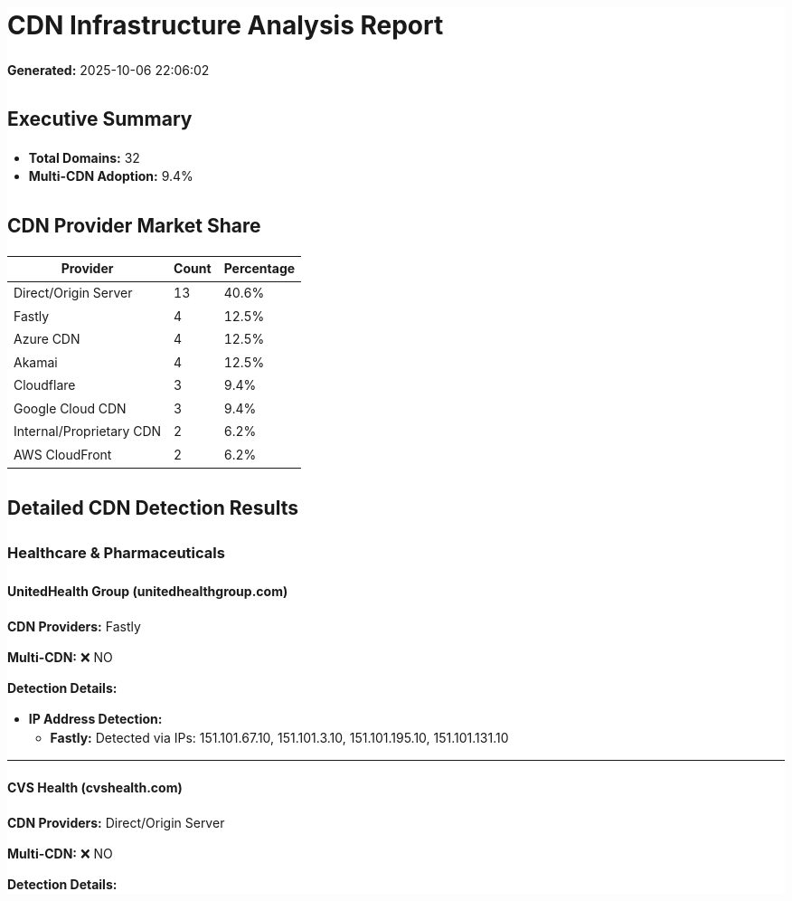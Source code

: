 # CDN Infrastructure Analysis Report

**Generated:** 2025-10-06 22:06:02

## Executive Summary

- **Total Domains:** 32
- **Multi-CDN Adoption:** 9.4%

## CDN Provider Market Share

| Provider | Count | Percentage |
|----------|-------|------------|
| Direct/Origin Server | 13 | 40.6% |
| Fastly | 4 | 12.5% |
| Azure CDN | 4 | 12.5% |
| Akamai | 4 | 12.5% |
| Cloudflare | 3 | 9.4% |
| Google Cloud CDN | 3 | 9.4% |
| Internal/Proprietary CDN | 2 | 6.2% |
| AWS CloudFront | 2 | 6.2% |

## Detailed CDN Detection Results

### Healthcare & Pharmaceuticals

#### UnitedHealth Group (unitedhealthgroup.com)

**CDN Providers:** Fastly

**Multi-CDN:** ❌ NO

**Detection Details:**

- **IP Address Detection:**
  - **Fastly:** Detected via IPs: 151.101.67.10, 151.101.3.10, 151.101.195.10, 151.101.131.10

---

#### CVS Health (cvshealth.com)

**CDN Providers:** Direct/Origin Server

**Multi-CDN:** ❌ NO

**Detection Details:**
